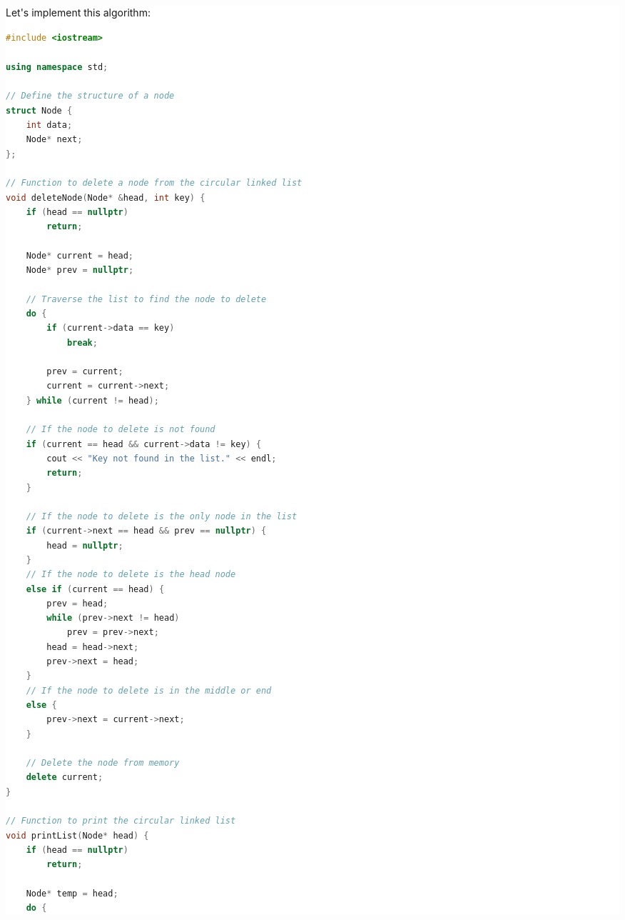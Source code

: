 Let's implement this algorithm:

```cpp
#include <iostream>

using namespace std;

// Define the structure of a node
struct Node {
    int data;
    Node* next;
};

// Function to delete a node from the circular linked list
void deleteNode(Node* &head, int key) {
    if (head == nullptr)
        return;

    Node* current = head;
    Node* prev = nullptr;

    // Traverse the list to find the node to delete
    do {
        if (current->data == key)
            break;

        prev = current;
        current = current->next;
    } while (current != head);

    // If the node to delete is not found
    if (current == head && current->data != key) {
        cout << "Key not found in the list." << endl;
        return;
    }

    // If the node to delete is the only node in the list
    if (current->next == head && prev == nullptr) {
        head = nullptr;
    }
    // If the node to delete is the head node
    else if (current == head) {
        prev = head;
        while (prev->next != head)
            prev = prev->next;
        head = head->next;
        prev->next = head;
    }
    // If the node to delete is in the middle or end
    else {
        prev->next = current->next;
    }

    // Delete the node from memory
    delete current;
}

// Function to print the circular linked list
void printList(Node* head) {
    if (head == nullptr)
        return;

    Node* temp = head;
    do {
```